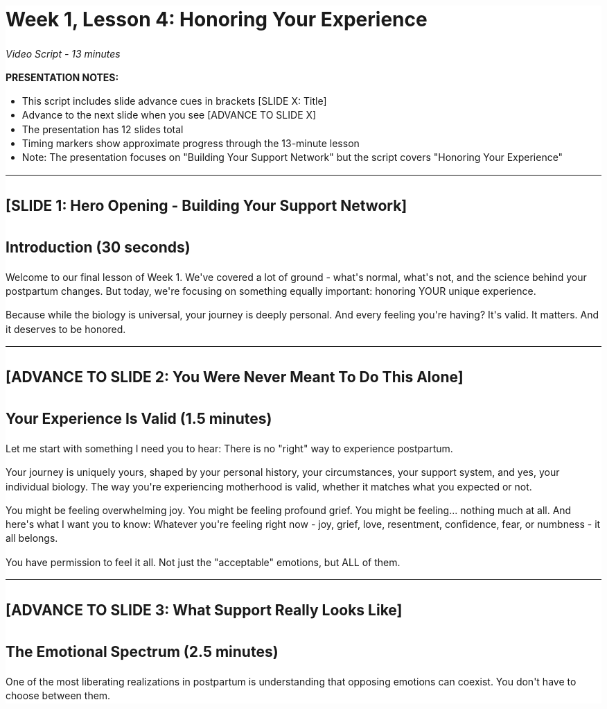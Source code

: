 # Week 1, Lesson 4: Honoring Your Experience
*Video Script - 13 minutes*

**PRESENTATION NOTES:**
- This script includes slide advance cues in brackets [SLIDE X: Title]
- Advance to the next slide when you see [ADVANCE TO SLIDE X]
- The presentation has 12 slides total
- Timing markers show approximate progress through the 13-minute lesson
- Note: The presentation focuses on "Building Your Support Network" but the script covers "Honoring Your Experience"

---

## [SLIDE 1: Hero Opening - Building Your Support Network]
## Introduction (30 seconds)

Welcome to our final lesson of Week 1. We've covered a lot of ground - what's normal, what's not, and the science behind your postpartum changes. But today, we're focusing on something equally important: honoring YOUR unique experience.

Because while the biology is universal, your journey is deeply personal. And every feeling you're having? It's valid. It matters. And it deserves to be honored.

---

## [ADVANCE TO SLIDE 2: You Were Never Meant To Do This Alone]
## Your Experience Is Valid (1.5 minutes)

Let me start with something I need you to hear: There is no "right" way to experience postpartum. 

Your journey is uniquely yours, shaped by your personal history, your circumstances, your support system, and yes, your individual biology. The way you're experiencing motherhood is valid, whether it matches what you expected or not.

You might be feeling overwhelming joy. You might be feeling profound grief. You might be feeling... nothing much at all. And here's what I want you to know: Whatever you're feeling right now - joy, grief, love, resentment, confidence, fear, or numbness - it all belongs. 

You have permission to feel it all. Not just the "acceptable" emotions, but ALL of them.

---

## [ADVANCE TO SLIDE 3: What Support Really Looks Like]
## The Emotional Spectrum (2.5 minutes)

One of the most liberating realizations in postpartum is understanding that opposing emotions can coexist. You don't have to choose between them.
